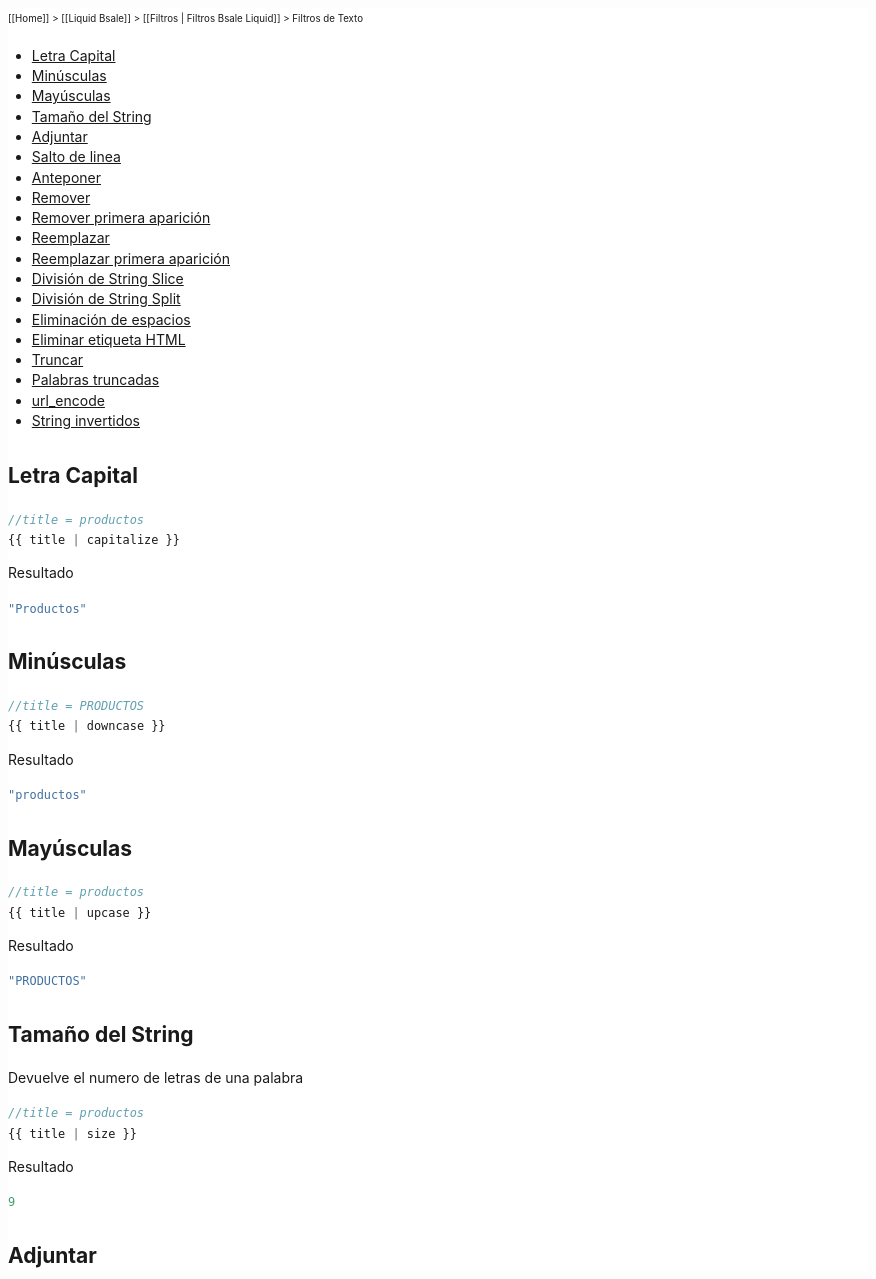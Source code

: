 <sub><sup>[[Home]] > [[Liquid Bsale]] > [[Filtros | Filtros Bsale Liquid]] > Filtros de Texto</sup></sub>

* [Letra Capital](#Letra-Capital)
* [Minúsculas](#Minúsculas)
* [Mayúsculas](#Mayúsculas)
* [Tamaño del String](#Tamaño-del-String)
* [Adjuntar](#adjuntar)
* [Salto de linea](#Salto-de-linea)
* [Anteponer](#Anteponer)
* [Remover](#Remover)
* [Remover primera aparición](#Remover-primera-aparición)
* [Reemplazar](#Reemplazar)
* [Reemplazar primera aparición](#Reemplazar-primera-aparición)
* [División de String Slice](#División-de-String-slice)
* [División de String Split](#División-de-String-split)
* [Eliminación de espacios](#Eliminación-de-espacios)
* [Eliminar etiqueta HTML](#Eliminar-etiqueta-html)
* [Truncar](#Truncar)
* [Palabras truncadas](#Palabras-truncadas)
* [url_encode](#url_encode)
* [String invertidos](#String-invertidos)


## Letra Capital 
```js
//title = productos
{{ title | capitalize }}
```
Resultado
```js
"Productos"
```

## Minúsculas 
```js
//title = PRODUCTOS
{{ title | downcase }}
```
Resultado
```js
"productos"
```
## Mayúsculas  
```js
//title = productos
{{ title | upcase }}
```
Resultado
```js
"PRODUCTOS"
```
## Tamaño del String
Devuelve el numero de letras de una palabra
```js
//title = productos
{{ title | size }}
```
Resultado
```js
9
```
## Adjuntar 